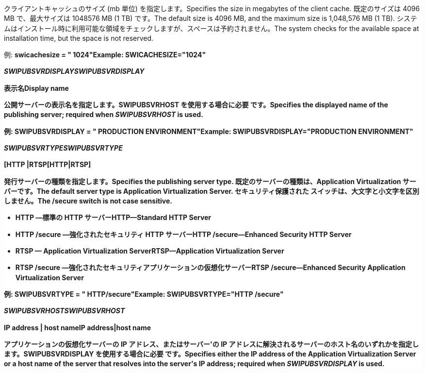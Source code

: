 <td align="left"><p><span data-ttu-id="0a092-225">クライアントキャッシュのサイズ (mb 単位) を指定します。</span><span class="sxs-lookup"><span data-stu-id="0a092-225">Specifies the size in megabytes of the client cache.</span></span> <span data-ttu-id="0a092-226">既定のサイズは 4096 MB で、最大サイズは 1048576 MB (1 TB) です。</span><span class="sxs-lookup"><span data-stu-id="0a092-226">The default size is 4096 MB, and the maximum size is 1,048,576 MB (1 TB).</span></span> <span data-ttu-id="0a092-227">システムはインストール時に利用可能な領域をチェックしますが、スペースは予約されません。</span><span class="sxs-lookup"><span data-stu-id="0a092-227">The system checks for the available space at installation time, but the space is not reserved.</span></span></p>
<p><span data-ttu-id="0a092-228">例: <strong> swicachesize = &quot; 1024&quot;</span><span class="sxs-lookup"><span data-stu-id="0a092-228">Example: <strong>SWICACHESIZE=&quot;1024&quot;</span></span></strong></p></td>
</tr>
<tr class="even">
<td align="left"><p><em><span data-ttu-id="0a092-229">SWIPUBSVRDISPLAY</span><span class="sxs-lookup"><span data-stu-id="0a092-229">SWIPUBSVRDISPLAY</span></span></em></p></td>
<td align="left"><p><span data-ttu-id="0a092-230">表示名</span><span class="sxs-lookup"><span data-stu-id="0a092-230">Display name</span></span></p></td>
<td align="left"><p><span data-ttu-id="0a092-231">公開サーバーの表示名を指定します。SWIPUBSVRHOST を使用する場合に必要 <em> </em> です。</span><span class="sxs-lookup"><span data-stu-id="0a092-231">Specifies the displayed name of the publishing server; required when <em>SWIPUBSVRHOST</em> is used.</span></span></p>
<p><span data-ttu-id="0a092-232">例: <strong> SWIPUBSVRDISPLAY = &quot; PRODUCTION ENVIRONMENT&quot;</span><span class="sxs-lookup"><span data-stu-id="0a092-232">Example: <strong>SWIPUBSVRDISPLAY=&quot;PRODUCTION ENVIRONMENT&quot;</span></span></strong></p></td>
</tr>
<tr class="odd">
<td align="left"><p><em><span data-ttu-id="0a092-233">SWIPUBSVRTYPE</span><span class="sxs-lookup"><span data-stu-id="0a092-233">SWIPUBSVRTYPE</span></span></em></p></td>
<td align="left"><p><span data-ttu-id="0a092-234">[HTTP |RTSP</span><span class="sxs-lookup"><span data-stu-id="0a092-234">[HTTP|RTSP]</span></span></p></td>
<td align="left"><p><span data-ttu-id="0a092-235">発行サーバーの種類を指定します。</span><span class="sxs-lookup"><span data-stu-id="0a092-235">Specifies the publishing server type.</span></span> <span data-ttu-id="0a092-236">既定のサーバーの種類は、Application Virtualization サーバーです。</span><span class="sxs-lookup"><span data-stu-id="0a092-236">The default server type is Application Virtualization Server.</span></span> <span data-ttu-id="0a092-237">セキュリティ保護された <strong> </strong> スイッチは、大文字と小文字を区別しません。</span><span class="sxs-lookup"><span data-stu-id="0a092-237">The <strong>/secure</strong> switch is not case sensitive.</span></span></p>
<ul>
<li><p><span data-ttu-id="0a092-238">HTTP —標準の HTTP サーバー</span><span class="sxs-lookup"><span data-stu-id="0a092-238">HTTP—Standard HTTP Server</span></span></p></li>
<li><p><span data-ttu-id="0a092-239">HTTP <strong> /secure </strong> —強化されたセキュリティ HTTP サーバー</span><span class="sxs-lookup"><span data-stu-id="0a092-239">HTTP <strong>/secure</strong>—Enhanced Security HTTP Server</span></span></p></li>
<li><p><span data-ttu-id="0a092-240">RTSP — Application Virtualization Server</span><span class="sxs-lookup"><span data-stu-id="0a092-240">RTSP—Application Virtualization Server</span></span></p></li>
<li><p><span data-ttu-id="0a092-241">RTSP <strong> /secure </strong> —強化されたセキュリティアプリケーションの仮想化サーバー</span><span class="sxs-lookup"><span data-stu-id="0a092-241">RTSP <strong>/secure</strong>—Enhanced Security Application Virtualization Server</span></span></p></li>
</ul>
<p><span data-ttu-id="0a092-242">例: <strong> SWIPUBSVRTYPE = &quot; HTTP/secure&quot;</span><span class="sxs-lookup"><span data-stu-id="0a092-242">Example: <strong>SWIPUBSVRTYPE=&quot;HTTP /secure&quot;</span></span></strong></p></td>
</tr>
<tr class="even">
<td align="left"><p><em><span data-ttu-id="0a092-243">SWIPUBSVRHOST</span><span class="sxs-lookup"><span data-stu-id="0a092-243">SWIPUBSVRHOST</span></span></em></p></td>
<td align="left"><p><span data-ttu-id="0a092-244">IP address | host name</span><span class="sxs-lookup"><span data-stu-id="0a092-244">IP address|host name</span></span></p></td>
<td align="left"><p><span data-ttu-id="0a092-245">アプリケーションの仮想化サーバーの IP アドレス、またはサーバー&#39;の IP アドレスに解決されるサーバーのホスト名のいずれかを指定します。SWIPUBSVRDISPLAY を使用する場合に必要 <em> </em> です。</span><span class="sxs-lookup"><span data-stu-id="0a092-245">Specifies either the IP address of the Application Virtualization Server or a host name of the server that resolves into the server&#39;s IP address; required when <em>SWIPUBSVRDISPLAY</em> is used.</span></span></p>